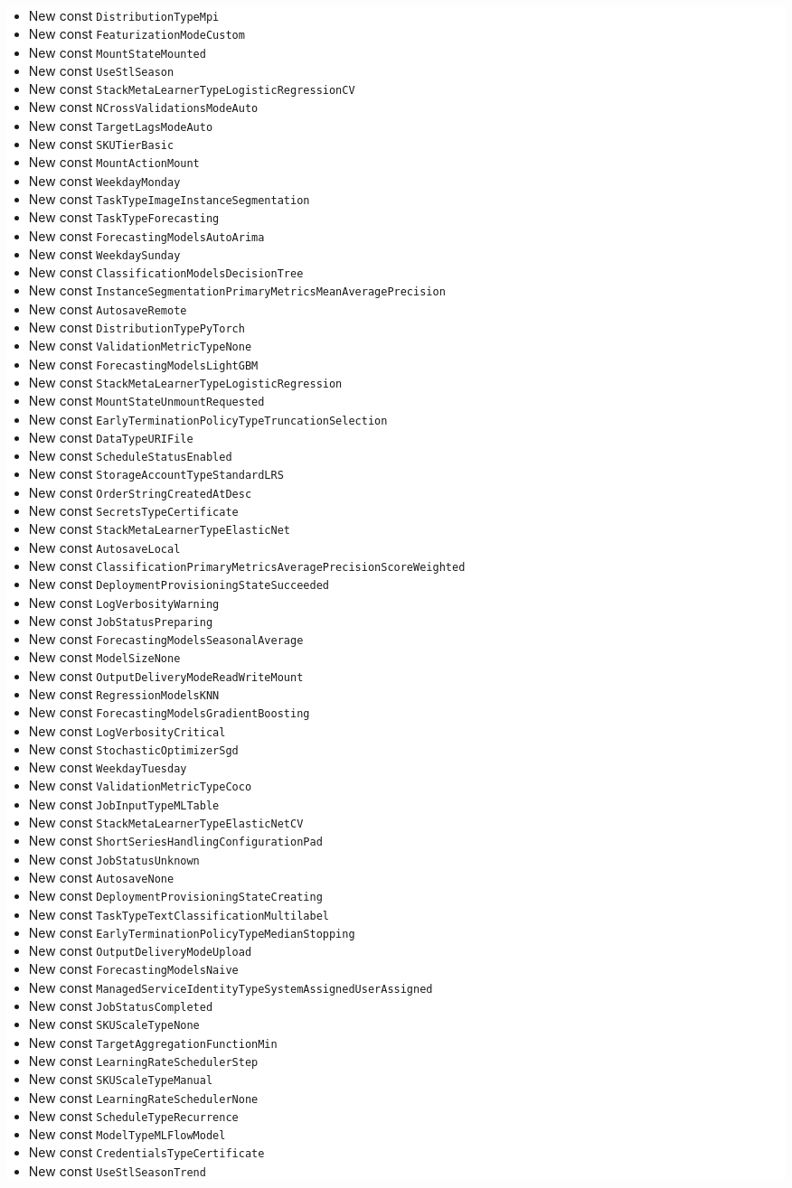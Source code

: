 - New const `DistributionTypeMpi`
- New const `FeaturizationModeCustom`
- New const `MountStateMounted`
- New const `UseStlSeason`
- New const `StackMetaLearnerTypeLogisticRegressionCV`
- New const `NCrossValidationsModeAuto`
- New const `TargetLagsModeAuto`
- New const `SKUTierBasic`
- New const `MountActionMount`
- New const `WeekdayMonday`
- New const `TaskTypeImageInstanceSegmentation`
- New const `TaskTypeForecasting`
- New const `ForecastingModelsAutoArima`
- New const `WeekdaySunday`
- New const `ClassificationModelsDecisionTree`
- New const `InstanceSegmentationPrimaryMetricsMeanAveragePrecision`
- New const `AutosaveRemote`
- New const `DistributionTypePyTorch`
- New const `ValidationMetricTypeNone`
- New const `ForecastingModelsLightGBM`
- New const `StackMetaLearnerTypeLogisticRegression`
- New const `MountStateUnmountRequested`
- New const `EarlyTerminationPolicyTypeTruncationSelection`
- New const `DataTypeURIFile`
- New const `ScheduleStatusEnabled`
- New const `StorageAccountTypeStandardLRS`
- New const `OrderStringCreatedAtDesc`
- New const `SecretsTypeCertificate`
- New const `StackMetaLearnerTypeElasticNet`
- New const `AutosaveLocal`
- New const `ClassificationPrimaryMetricsAveragePrecisionScoreWeighted`
- New const `DeploymentProvisioningStateSucceeded`
- New const `LogVerbosityWarning`
- New const `JobStatusPreparing`
- New const `ForecastingModelsSeasonalAverage`
- New const `ModelSizeNone`
- New const `OutputDeliveryModeReadWriteMount`
- New const `RegressionModelsKNN`
- New const `ForecastingModelsGradientBoosting`
- New const `LogVerbosityCritical`
- New const `StochasticOptimizerSgd`
- New const `WeekdayTuesday`
- New const `ValidationMetricTypeCoco`
- New const `JobInputTypeMLTable`
- New const `StackMetaLearnerTypeElasticNetCV`
- New const `ShortSeriesHandlingConfigurationPad`
- New const `JobStatusUnknown`
- New const `AutosaveNone`
- New const `DeploymentProvisioningStateCreating`
- New const `TaskTypeTextClassificationMultilabel`
- New const `EarlyTerminationPolicyTypeMedianStopping`
- New const `OutputDeliveryModeUpload`
- New const `ForecastingModelsNaive`
- New const `ManagedServiceIdentityTypeSystemAssignedUserAssigned`
- New const `JobStatusCompleted`
- New const `SKUScaleTypeNone`
- New const `TargetAggregationFunctionMin`
- New const `LearningRateSchedulerStep`
- New const `SKUScaleTypeManual`
- New const `LearningRateSchedulerNone`
- New const `ScheduleTypeRecurrence`
- New const `ModelTypeMLFlowModel`
- New const `CredentialsTypeCertificate`
- New const `UseStlSeasonTrend`